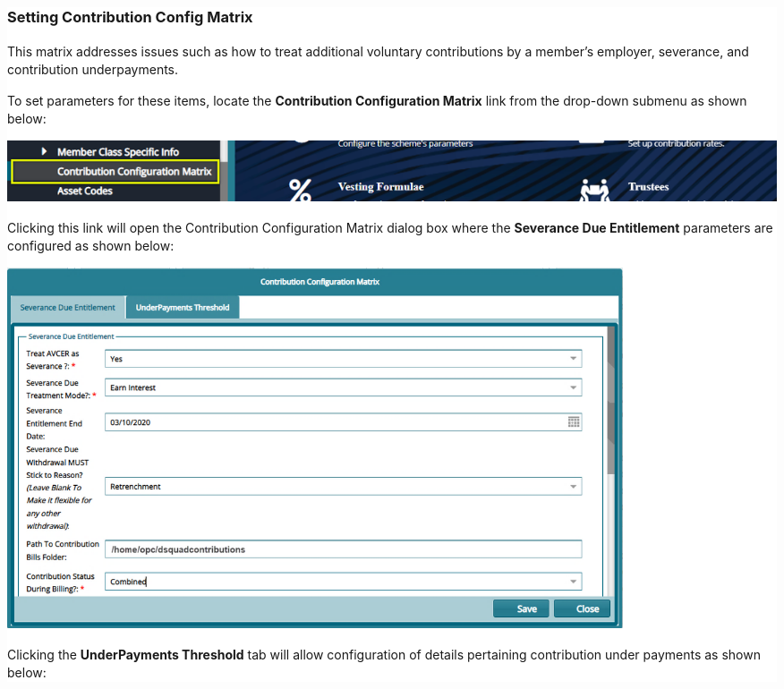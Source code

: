### Setting Contribution Config Matrix

This matrix addresses issues such as how to treat additional voluntary contributions by a member’s employer, severance, and contribution underpayments.

To set parameters for these items, locate the **Contribution Configuration Matrix** link from the drop-down submenu as shown below:


<img  alt="Contribution Configuration Matrix" width="100%" height="auto"  class="center"  src="../.vuepress/public/img/media2/schemeM49.png">


Clicking this link will open the Contribution Configuration Matrix dialog box where the **Severance Due Entitlement** parameters are configured as shown below:

<img  alt="Severance Due Entitlement" width="80%" height="auto"  class="center"  src="../.vuepress/public/img/media2/schemeM24.png"> 


Clicking the **UnderPayments Threshold** tab will allow configuration of details pertaining contribution under payments as shown below:
